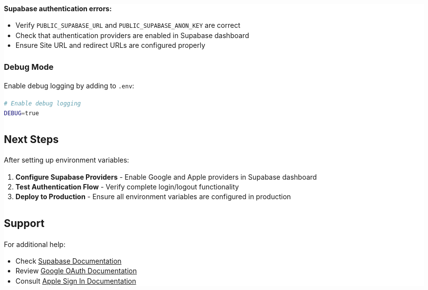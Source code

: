 **Supabase authentication errors:**

- Verify `PUBLIC_SUPABASE_URL` and `PUBLIC_SUPABASE_ANON_KEY` are correct
- Check that authentication providers are enabled in Supabase dashboard
- Ensure Site URL and redirect URLs are configured properly

### Debug Mode

Enable debug logging by adding to `.env`:

```bash
# Enable debug logging
DEBUG=true
```

## Next Steps

After setting up environment variables:

1. **Configure Supabase Providers** - Enable Google and Apple providers in Supabase dashboard
2. **Test Authentication Flow** - Verify complete login/logout functionality
3. **Deploy to Production** - Ensure all environment variables are configured in production

## Support

For additional help:

- Check [Supabase Documentation](https://supabase.com/docs)
- Review [Google OAuth Documentation](https://developers.google.com/identity)
- Consult [Apple Sign In Documentation](https://developer.apple.com/sign-in-with-apple/)
